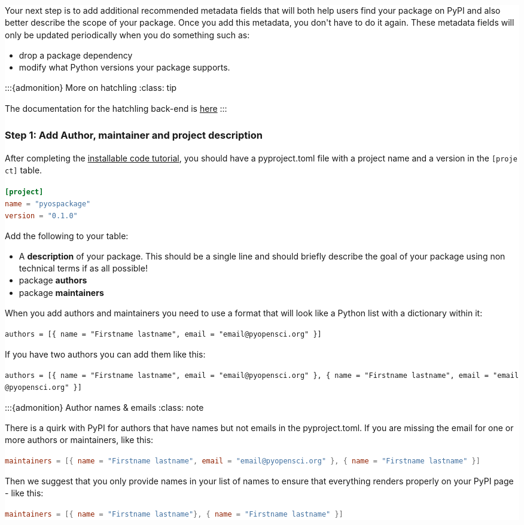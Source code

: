 Your next step is to add additional recommended metadata fields that will both
help users find your package on PyPI and also better describe the scope of your package. Once you add this metadata, you don't have to do it again. These metadata fields will only be updated periodically when you do something such as:

- drop a package dependency
- modify what Python versions your package supports.

:::{admonition} More on hatchling
:class: tip

The documentation for the hatchling back-end is [here](https://hatch.pypa.io/latest/config/metadata/)
:::

### Step 1: Add Author, maintainer and project description

After completing the [installable code tutorial](installable-code), you should have a pyproject.toml file with a project name and a version in the `[project]` table.

```toml
[project]
name = "pyospackage"
version = "0.1.0"
```

Add the following to your table:

- A **description** of your package. This should be a single line and should briefly describe the goal of your package using non technical terms if as all possible!
- package **authors**
- package **maintainers**

When you add authors and maintainers you need to use a format that will look like a Python list with a dictionary within it:

`authors = [{ name = "Firstname lastname", email = "email@pyopensci.org" }]`

If you have two authors you can add them like this:

`authors = [{ name = "Firstname lastname", email = "email@pyopensci.org" }, { name = "Firstname lastname", email = "email@pyopensci.org" }]`

:::{admonition} Author names & emails
:class: note

There is a quirk with PyPI for authors that have names but not emails in the pyproject.toml. If you are missing the email for one or more authors or maintainers, like this:

```toml
maintainers = [{ name = "Firstname lastname", email = "email@pyopensci.org" }, { name = "Firstname lastname" }]
```

Then we suggest that you only provide names in your list of names to ensure that everything renders properly on your PyPI page - like this:

```toml
maintainers = [{ name = "Firstname lastname"}, { name = "Firstname lastname" }]
```
